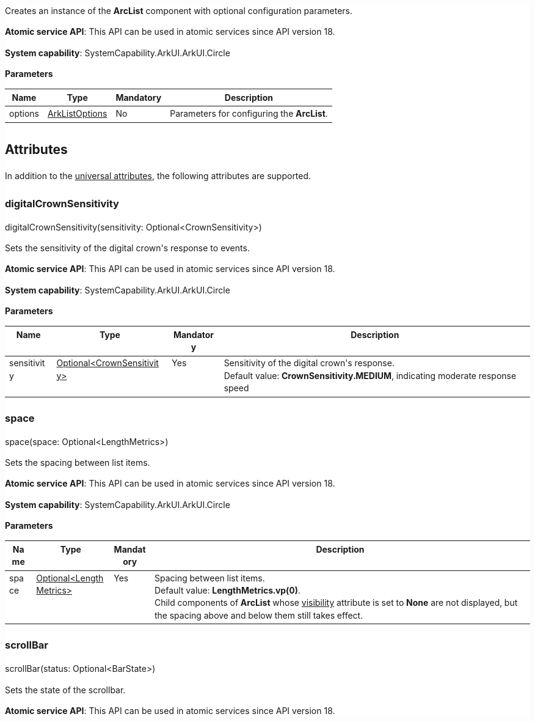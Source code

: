 Creates an instance of the **ArcList** component with optional configuration parameters.

**Atomic service API**: This API can be used in atomic services since API version 18.

**System capability**: SystemCapability.ArkUI.ArkUI.Circle

**Parameters**

| Name | Type                                 | Mandatory| Description               |
| ------- | ----------------------------------------- | ---- | ----------------------- |
| options | [ArkListOptions](#arklistoptions) | No  | Parameters for configuring the **ArcList**.|

## Attributes

In addition to the [universal attributes](ts-component-general-attributes.md), the following attributes are supported.

### digitalCrownSensitivity

digitalCrownSensitivity(sensitivity: Optional\<CrownSensitivity>)

Sets the sensitivity of the digital crown's response to events.

**Atomic service API**: This API can be used in atomic services since API version 18.

**System capability**: SystemCapability.ArkUI.ArkUI.Circle

**Parameters**

| Name     | Type                                                        | Mandatory| Description                                                        |
| ----------- | ------------------------------------------------------------ | ---- | ------------------------------------------------------------ |
| sensitivity | [Optional&lt;CrownSensitivity&gt;](ts-appendix-enums.md#crownsensitivity18) | Yes  | Sensitivity of the digital crown's response.<br>Default value: **CrownSensitivity.MEDIUM**, indicating moderate response speed|

### space

space(space: Optional\<LengthMetrics>)

Sets the spacing between list items.

**Atomic service API**: This API can be used in atomic services since API version 18.

**System capability**: SystemCapability.ArkUI.ArkUI.Circle

**Parameters**

| Name| Type                                                        | Mandatory| Description                              |
| ------ | ------------------------------------------------------------ | ---- | ---------------------------------- |
| space  | [Optional&lt;LengthMetrics&gt;](../js-apis-arkui-graphics.md#lengthmetrics12) | Yes  | Spacing between list items.<br>Default value: **LengthMetrics.vp(0)**.<br>Child components of **ArcList** whose [visibility](ts-universal-attributes-visibility.md#visibility-1) attribute is set to **None** are not displayed, but the spacing above and below them still takes effect.|

### scrollBar

scrollBar(status: Optional\<BarState>)

Sets the state of the scrollbar.

**Atomic service API**: This API can be used in atomic services since API version 18.
